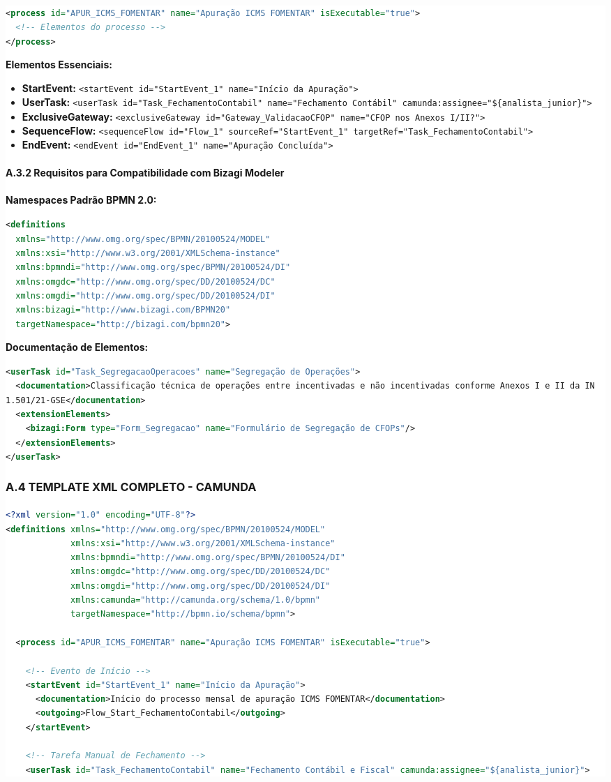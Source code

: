 ```xml
<process id="APUR_ICMS_FOMENTAR" name="Apuração ICMS FOMENTAR" isExecutable="true">
  <!-- Elementos do processo -->
</process>
```

**Elementos Essenciais:**

- **StartEvent:** `<startEvent id="StartEvent_1" name="Início da Apuração">`
- **UserTask:** `<userTask id="Task_FechamentoContabil" name="Fechamento Contábil" camunda:assignee="${analista_junior}">`
- **ExclusiveGateway:** `<exclusiveGateway id="Gateway_ValidacaoCFOP" name="CFOP nos Anexos I/II?">`
- **SequenceFlow:** `<sequenceFlow id="Flow_1" sourceRef="StartEvent_1" targetRef="Task_FechamentoContabil">`
- **EndEvent:** `<endEvent id="EndEvent_1" name="Apuração Concluída">`

#### A.3.2 Requisitos para Compatibilidade com Bizagi Modeler

**Namespaces Padrão BPMN 2.0:**

```xml
<definitions 
  xmlns="http://www.omg.org/spec/BPMN/20100524/MODEL"  
  xmlns:xsi="http://www.w3.org/2001/XMLSchema-instance"  
  xmlns:bpmndi="http://www.omg.org/spec/BPMN/20100524/DI"  
  xmlns:omgdc="http://www.omg.org/spec/DD/20100524/DC"  
  xmlns:omgdi="http://www.omg.org/spec/DD/20100524/DI"
  xmlns:bizagi="http://www.bizagi.com/BPMN20"
  targetNamespace="http://bizagi.com/bpmn20">
```

**Documentação de Elementos:**

```xml
<userTask id="Task_SegregacaoOperacoes" name="Segregação de Operações">
  <documentation>Classificação técnica de operações entre incentivadas e não incentivadas conforme Anexos I e II da IN 1.501/21-GSE</documentation>
  <extensionElements>
    <bizagi:Form type="Form_Segregacao" name="Formulário de Segregação de CFOPs"/>
  </extensionElements>
</userTask>
```

### A.4 TEMPLATE XML COMPLETO - CAMUNDA

```xml
<?xml version="1.0" encoding="UTF-8"?>
<definitions xmlns="http://www.omg.org/spec/BPMN/20100524/MODEL" 
             xmlns:xsi="http://www.w3.org/2001/XMLSchema-instance" 
             xmlns:bpmndi="http://www.omg.org/spec/BPMN/20100524/DI" 
             xmlns:omgdc="http://www.omg.org/spec/DD/20100524/DC" 
             xmlns:omgdi="http://www.omg.org/spec/DD/20100524/DI"
             xmlns:camunda="http://camunda.org/schema/1.0/bpmn"
             targetNamespace="http://bpmn.io/schema/bpmn">

  <process id="APUR_ICMS_FOMENTAR" name="Apuração ICMS FOMENTAR" isExecutable="true">

    <!-- Evento de Início -->
    <startEvent id="StartEvent_1" name="Início da Apuração">
      <documentation>Início do processo mensal de apuração ICMS FOMENTAR</documentation>
      <outgoing>Flow_Start_FechamentoContabil</outgoing>
    </startEvent>

    <!-- Tarefa Manual de Fechamento -->
    <userTask id="Task_FechamentoContabil" name="Fechamento Contábil e Fiscal" camunda:assignee="${analista_junior}">
```